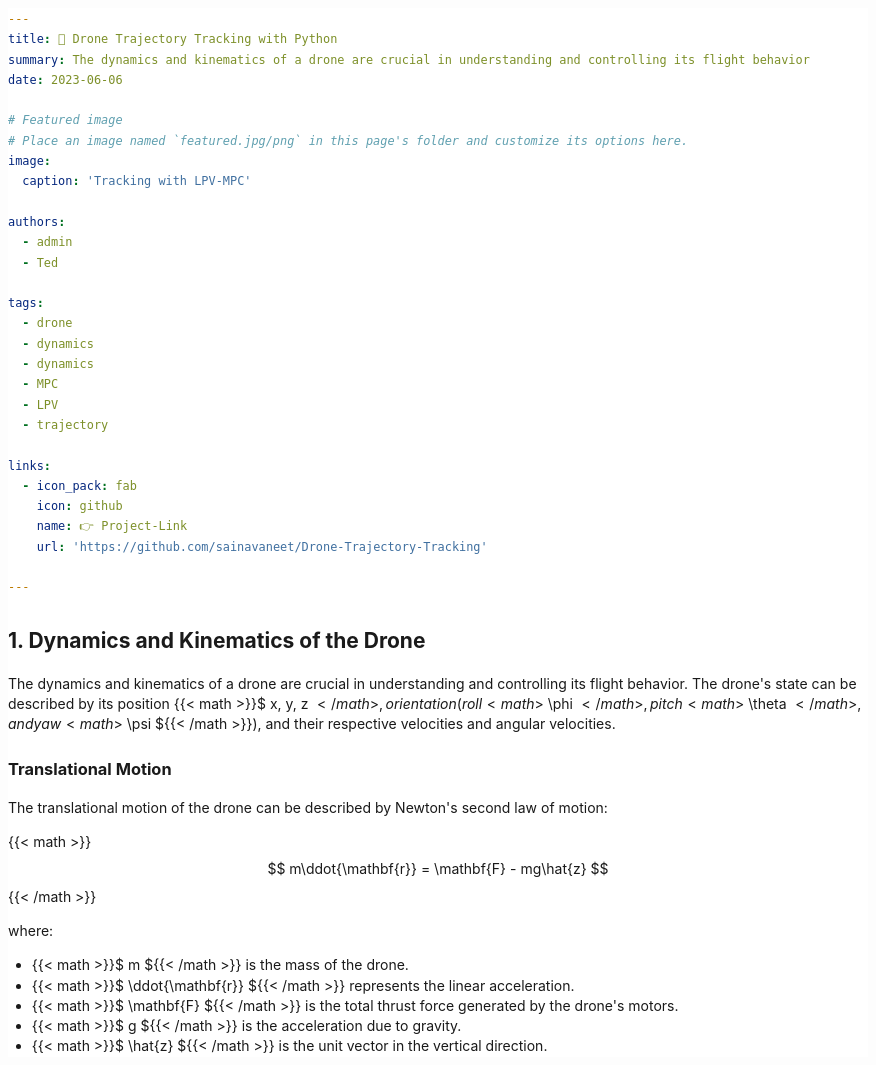 ```yaml
---
title: 🎉 Drone Trajectory Tracking with Python
summary: The dynamics and kinematics of a drone are crucial in understanding and controlling its flight behavior
date: 2023-06-06

# Featured image
# Place an image named `featured.jpg/png` in this page's folder and customize its options here.
image:
  caption: 'Tracking with LPV-MPC'

authors:
  - admin
  - Ted

tags:
  - drone
  - dynamics
  - dynamics
  - MPC
  - LPV
  - trajectory

links:
  - icon_pack: fab
    icon: github
    name: 👉 Project-Link
    url: 'https://github.com/sainavaneet/Drone-Trajectory-Tracking'

---
```


## 1. Dynamics and Kinematics of the Drone

The dynamics and kinematics of a drone are crucial in understanding and controlling its flight behavior. The drone's state can be described by its position {{< math >}}$ x, y, z ${{< /math >}}, orientation (roll {{< math >}}$ \phi ${{< /math >}}, pitch {{< math >}}$ \theta ${{< /math >}}, and yaw {{< math >}}$ \psi ${{< /math >}}), and their respective velocities and angular velocities.

### Translational Motion

The translational motion of the drone can be described by Newton's second law of motion:

{{< math >}}
$$
m\ddot{\mathbf{r}} = \mathbf{F} - mg\hat{z}
$$
{{< /math >}}

where:
- {{< math >}}$ m ${{< /math >}} is the mass of the drone.
- {{< math >}}$ \ddot{\mathbf{r}} ${{< /math >}} represents the linear acceleration.
- {{< math >}}$ \mathbf{F} ${{< /math >}} is the total thrust force generated by the drone's motors.
- {{< math >}}$ g ${{< /math >}} is the acceleration due to gravity.
- {{< math >}}$ \hat{z} ${{< /math >}} is the unit vector in the vertical direction.
